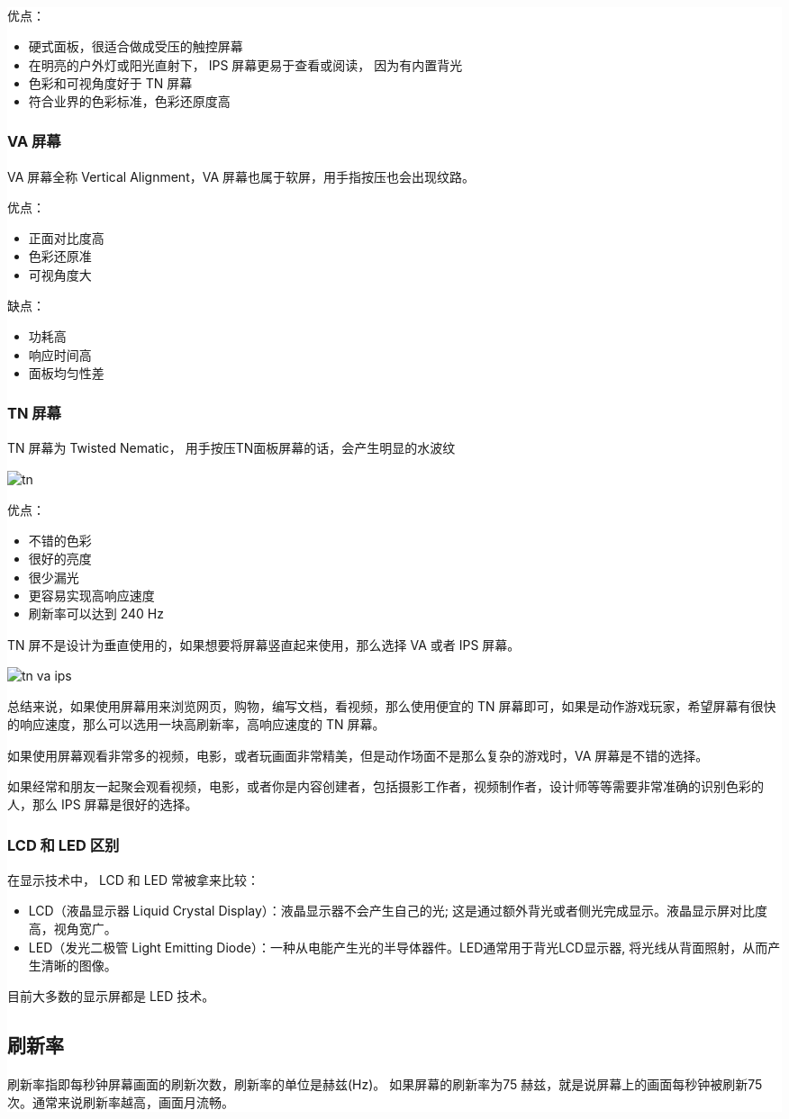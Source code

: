 优点：

- 硬式面板，很适合做成受压的触控屏幕
- 在明亮的户外灯或阳光直射下， IPS 屏幕更易于查看或阅读， 因为有内置背光
- 色彩和可视角度好于 TN 屏幕
- 符合业界的色彩标准，色彩还原度高

 
### VA 屏幕
VA 屏幕全称 Vertical Alignment，VA 屏幕也属于软屏，用手指按压也会出现纹路。

优点：

- 正面对比度高
- 色彩还原准
- 可视角度大

缺点：

- 功耗高
- 响应时间高
- 面板均匀性差
 
### TN 屏幕
TN 屏幕为 Twisted Nematic，
用手按压TN面板屏幕的话，会产生明显的水波纹

![tn](../imgs/tn.gif)

优点：

- 不错的色彩
- 很好的亮度
- 很少漏光
- 更容易实现高响应速度
- 刷新率可以达到 240 Hz

TN 屏不是设计为垂直使用的，如果想要将屏幕竖直起来使用，那么选择 VA 或者 IPS 屏幕。

![tn va ips](../imgs/tn-va-ips.jpg)

总结来说，如果使用屏幕用来浏览网页，购物，编写文档，看视频，那么使用便宜的 TN 屏幕即可，如果是动作游戏玩家，希望屏幕有很快的响应速度，那么可以选用一块高刷新率，高响应速度的 TN 屏幕。

如果使用屏幕观看非常多的视频，电影，或者玩画面非常精美，但是动作场面不是那么复杂的游戏时，VA 屏幕是不错的选择。

如果经常和朋友一起聚会观看视频，电影，或者你是内容创建者，包括摄影工作者，视频制作者，设计师等等需要非常准确的识别色彩的人，那么 IPS 屏幕是很好的选择。


### LCD 和 LED 区别
在显示技术中， LCD 和 LED 常被拿来比较：

- LCD（液晶显示器 Liquid Crystal Display）：液晶显示器不会产生自己的光; 这是通过额外背光或者侧光完成显示。液晶显示屏对比度高，视角宽广。
- LED（发光二极管 Light Emitting Diode）：一种从电能产生光的半导体器件。LED通常用于背光LCD显示器, 将光线从背面照射，从而产生清晰的图像。

目前大多数的显示屏都是 LED 技术。


## 刷新率
刷新率指即每秒钟屏幕画面的刷新次数，刷新率的单位是赫兹(Hz)。 如果屏幕的刷新率为75 赫兹，就是说屏幕上的画面每秒钟被刷新75 次。通常来说刷新率越高，画面月流畅。
